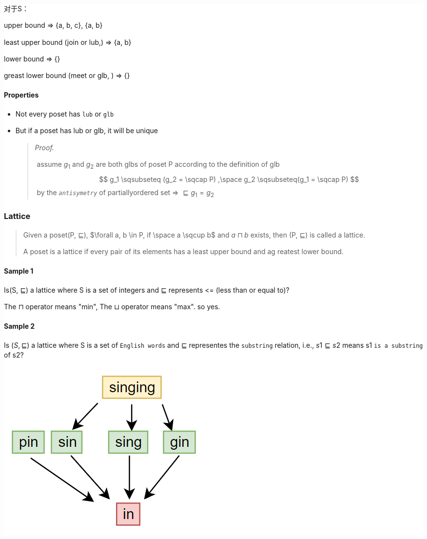 对于S：

upper bound => {a, b, c}, {a, b}

least upper bound (join or lub,) => {a, b}

lower bound => {}

greast lower bound (meet or glb, ) => {}

#### Properties

- Not every poset has `lub` or `glb`

- But if a poset has lub or glb, it will be unique

  > *Proof.*
  >
  > ​	assume $g_1$ and $g_2$ are both glbs of poset P according to the definition of glb
  > $$
  > g_1 \sqsubseteq (g_2 = \sqcap P) ,\space  g_2 \sqsubseteq(g_1 = \sqcap P)
  > $$
  > ​	by the *`antisymetry`* of partiallyordered set => $\sqsubseteq g_1=g_2$

### Lattice

> Given a poset(P, $\sqsubseteq$), $\forall a, b \in P, if \space a \sqcup b$ and $a \sqcap b$ exists, then (P, $\sqsubseteq$) is called a lattice.
>
> A poset is a lattice if every pair of its elements has a least upper bound and ag reatest lower bound.

#### Sample 1

Is(S, $\sqsubseteq$) a lattice where S is a set of integers and $\sqsubseteq$ represents <= (less than or equal to)?

The $\sqcap$ operator means "min", The $\sqcup$ operator means "max". so yes.

#### Sample 2

Is ($S, \sqsubseteq$) a lattice where S is a set of `English words` and $\sqsubseteq$ representes the `substring` relation, i.e., $s1\sqsubseteq s2$ means s1 `is a substring` of s2?

![](./static-program-analysis-04-data-flow-analysis-foundations/sample_1.jpg)
